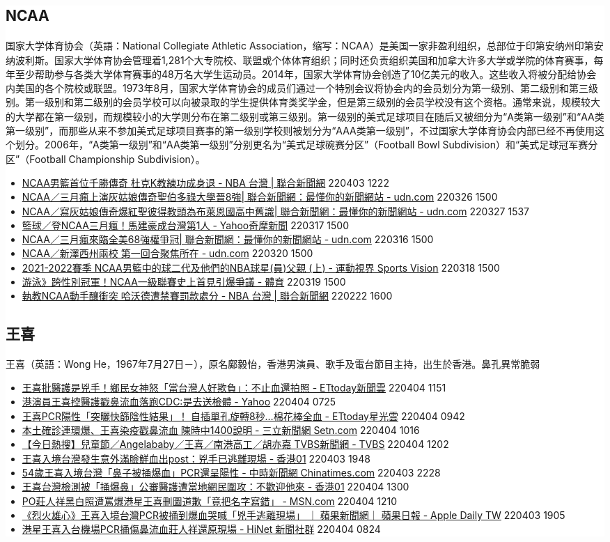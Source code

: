 ## NCAA

国家大学体育协会（英語：National Collegiate Athletic Association，缩写：NCAA）是美国一家非盈利组织，总部位于印第安纳州印第安纳波利斯。国家大学体育协会管理着1,281个大专院校、联盟或个体体育组织；同时还负责组织美国和加拿大许多大学或学院的体育赛事，每年至少帮助参与各类大学体育赛事的48万名大学生运动员。2014年，国家大学体育协会创造了10亿美元的收入。这些收入将被分配给协会内美国的各个院校或联盟。1973年8月，国家大学体育协会的成员们通过一个特别会议将协会内的会员划分为第一级别、第二级别和第三级别。第一级别和第二级别的会员学校可以向被录取的学生提供体育类奖学金，但是第三级别的会员学校没有这个资格。通常来说，规模较大的大学都在第一级别，而规模较小的大学则分布在第二级别或第三级别。第一级别的美式足球项目在随后又被细分为“A类第一级别”和“AA类第一级别”，而那些从来不参加美式足球项目赛事的第一级别学校则被划分为“AAA类第一级别”，不过国家大学体育协会内部已经不再使用这个划分。2006年，“A类第一级别”和“AA类第一级别”分别更名为“美式足球碗赛分区”（Football Bowl Subdivision）和“美式足球冠军赛分区”（Football Championship Subdivision）。
- [NCAA男籃首位千勝傳奇 杜克K教練功成身退 - NBA 台灣 | 聯合新聞網](https://nba.udn.com/nba/story/6780/6212515 "NCAA男籃首位千勝傳奇 杜克K教練功成身退 - NBA 台灣 | 聯合新聞網") 220403 1222
- [NCAA／三月瘋上演灰姑娘傳奇聖伯多祿大學晉8強| 聯合新聞網：最懂你的新聞網站 - udn.com](https://udn.com/news/story/7003/6194199 "NCAA／三月瘋上演灰姑娘傳奇聖伯多祿大學晉8強| 聯合新聞網：最懂你的新聞網站 - udn.com") 220326 1500
- [NCAA／寫灰姑娘傳奇爆紅聖彼得教頭為布萊恩國高中舊識| 聯合新聞網：最懂你的新聞網站 - udn.com](https://udn.com/news/story/7003/6195317 "NCAA／寫灰姑娘傳奇爆紅聖彼得教頭為布萊恩國高中舊識| 聯合新聞網：最懂你的新聞網站 - udn.com") 220327 1537
- [籃球／登NCAA三月瘋！馬建豪成台灣第1人 - Yahoo奇摩新聞](https://tw.news.yahoo.com/%E7%B1%83%E7%90%83-%E7%99%BBncaa%E4%B8%89%E6%9C%88%E7%98%8B-%E9%A6%AC%E5%BB%BA%E8%B1%AA%E6%88%90%E5%8F%B0%E7%81%A3%E7%AC%AC1%E4%BA%BA-025943604.html "籃球／登NCAA三月瘋！馬建豪成台灣第1人 - Yahoo奇摩新聞") 220317 1500
- [NCAA／三月瘋來臨全美68強權爭冠| 聯合新聞網：最懂你的新聞網站 - udn.com](https://udn.com/news/story/7003/6168971 "NCAA／三月瘋來臨全美68強權爭冠| 聯合新聞網：最懂你的新聞網站 - udn.com") 220316 1500
- [NCAA／新澤西州兩校 第一回合聚焦所在 - udn.com](https://udn.com/news/story/7003/6177517 "NCAA／新澤西州兩校 第一回合聚焦所在 - udn.com") 220320 1500
- [2021-2022賽季 NCAA男籃中的球二代及他們的NBA球星(員)父親 (上) - 運動視界 Sports Vision](https://www.sportsv.net/articles/92792 "2021-2022賽季 NCAA男籃中的球二代及他們的NBA球星(員)父親 (上) - 運動視界 Sports Vision") 220318 1500
- [游泳》跨性別冠軍！NCAA一級聯賽史上首見引爆爭議 - 體育](https://sports.ltn.com.tw/news/breakingnews/3865058 "游泳》跨性別冠軍！NCAA一級聯賽史上首見引爆爭議 - 體育") 220319 1500
- [執教NCAA動手釀衝突 哈沃德遭禁賽罰款處分 - NBA 台灣 | 聯合新聞網](https://nba.udn.com/nba/story/6780/6113404 "執教NCAA動手釀衝突 哈沃德遭禁賽罰款處分 - NBA 台灣 | 聯合新聞網") 220222 1600

## 王喜

王喜（英語：Wong He，1967年7月27日－），原名鄺毅怡，香港男演員、歌手及電台節目主持，出生於香港。鼻孔異常脆弱
- [王喜批醫護是兇手！鄉民女神怒「當台灣人好欺負」：不止血還拍照 - ETtoday新聞雲](https://www.ettoday.net/news/20220404/2222433.htm "王喜批醫護是兇手！鄉民女神怒「當台灣人好欺負」：不止血還拍照 - ETtoday新聞雲") 220404 1151
- [港演員王喜控醫護戳鼻流血落跑CDC:是去送檢體 - Yahoo](https://tw.tv.yahoo.com/news-video/%E6%B8%AF%E6%BC%94%E5%93%A1%E7%8E%8B%E5%96%9C%E6%8E%A7%E9%86%AB%E8%AD%B7%E6%88%B3%E9%BC%BB%E6%B5%81%E8%A1%80%E8%90%BD%E8%B7%91-cdc-%E6%98%AF%E5%8E%BB%E9%80%81%E6%AA%A2%E9%AB%94-224600322.html "港演員王喜控醫護戳鼻流血落跑CDC:是去送檢體 - Yahoo") 220404 0725
- [王喜PCR陽性「突曬快篩陰性結果」！ 自插單孔旋轉8秒…棉花棒全血 - ETtoday星光雲](https://star.ettoday.net/news/2222367?redirect=1 "王喜PCR陽性「突曬快篩陰性結果」！ 自插單孔旋轉8秒…棉花棒全血 - ETtoday星光雲") 220404 0942
- [本土確診連環爆、王喜染疫戳鼻流血 陳時中1400說明 - 三立新聞網 Setn.com](https://www.setn.com/News.aspx?NewsID=1095165 "本土確診連環爆、王喜染疫戳鼻流血 陳時中1400說明 - 三立新聞網 Setn.com") 220404 1016
- [【今日熱搜】兒童節／Angelababy／王喜／南港高工／胡亦嘉 TVBS新聞網 - TVBS](https://news.tvbs.com.tw/life/1757738 "【今日熱搜】兒童節／Angelababy／王喜／南港高工／胡亦嘉 TVBS新聞網 - TVBS") 220404 1202
- [王喜入境台灣發生意外滿臉鮮血出post：兇手已逃離現場 - 香港01](https://www.hk01.com/article/754874 "王喜入境台灣發生意外滿臉鮮血出post：兇手已逃離現場 - 香港01") 220403 1948
- [54歲王喜入境台灣「鼻子被捅爆血」PCR還呈陽性 - 中時新聞網 Chinatimes.com](https://www.chinatimes.com/realtimenews/20220403003287-260404?ctrack=pc_star_headl_p02 "54歲王喜入境台灣「鼻子被捅爆血」PCR還呈陽性 - 中時新聞網 Chinatimes.com") 220403 2228
- [王喜台灣檢測被「捅爆鼻」公審醫護遭當地網民圍攻：不歡迎他來 - 香港01](https://www.hk01.com/%E5%8F%B0%E7%81%A3%E6%96%B0%E8%81%9E/755020/%E7%8E%8B%E5%96%9C%E5%8F%B0%E7%81%A3%E6%AA%A2%E6%B8%AC%E8%A2%AB-%E6%8D%85%E7%88%86%E9%BC%BB-%E5%85%AC%E5%AF%A9%E9%86%AB%E8%AD%B7-%E9%81%AD%E7%95%B6%E5%9C%B0%E7%B6%B2%E6%B0%91%E5%9C%8D%E6%94%BB-%E4%B8%8D%E6%AD%A1%E8%BF%8E%E4%BB%96%E4%BE%86 "王喜台灣檢測被「捅爆鼻」公審醫護遭當地網民圍攻：不歡迎他來 - 香港01") 220404 1300
- [PO莊人祥黑白照遭罵爆港星王喜刪圖道歉「竟把名字寫錯」 - MSN.com](https://www.msn.com/zh-tw/entertainment/news/po%E8%8E%8A%E4%BA%BA%E7%A5%A5%E9%BB%91%E7%99%BD%E7%85%A7%E9%81%AD%E7%BD%B5%E7%88%86-%E6%B8%AF%E6%98%9F%E7%8E%8B%E5%96%9C%E5%88%AA%E5%9C%96%E9%81%93%E6%AD%89%E3%80%8C%E7%AB%9F%E6%8A%8A%E5%90%8D%E5%AD%97%E5%AF%AB%E9%8C%AF%E3%80%8D/ar-AAVPgGB "PO莊人祥黑白照遭罵爆港星王喜刪圖道歉「竟把名字寫錯」 - MSN.com") 220404 1210
- [《烈火雄心》王喜入境台灣PCR被捅到爆血哭喊「兇手逃離現場」 ｜ 蘋果新聞網｜ 蘋果日報 - Apple Daily TW](https://www.appledaily.com.tw/entertainment/20220403/UNUTHWYDJNABLBLTNVD4PKGIQ4/ "《烈火雄心》王喜入境台灣PCR被捅到爆血哭喊「兇手逃離現場」 ｜ 蘋果新聞網｜ 蘋果日報 - Apple Daily TW") 220403 1905
- [港星王喜入台機場PCR捅傷鼻流血莊人祥還原現場 - HiNet 新聞社群](https://times.hinet.net/picNews/23842473 "港星王喜入台機場PCR捅傷鼻流血莊人祥還原現場 - HiNet 新聞社群") 220404 0824